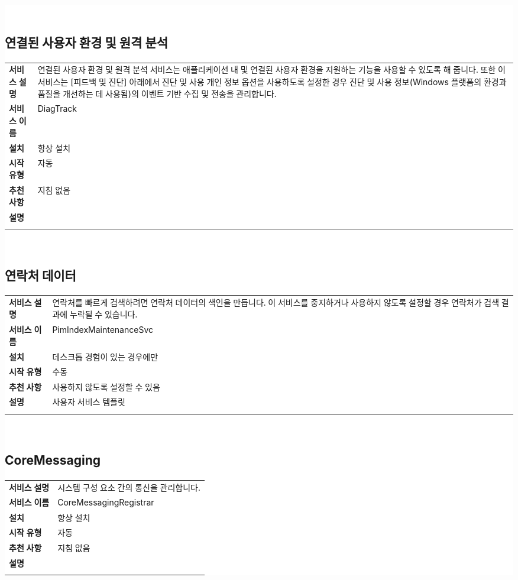 <br />          

## <a name="connected-user-experiences-and-telemetry"></a>연결된 사용자 환경 및 원격 분석     

| | |           
|---|---|       
|   **서비스 설명** |   연결된 사용자 환경 및 원격 분석 서비스는 애플리케이션 내 및 연결된 사용자 환경을 지원하는 기능을 사용할 수 있도록 해 줍니다. 또한 이 서비스는 [피드백 및 진단] 아래에서 진단 및 사용 개인 정보 옵션을 사용하도록 설정한 경우 진단 및 사용 정보(Windows 플랫폼의 환경과 품질을 개선하는 데 사용됨)의 이벤트 기반 수집 및 전송을 관리합니다.
|   **서비스 이름**    |   DiagTrack
|   **설치**    |   항상 설치
|   **시작 유형**   |   자동
|   **추천 사항**  | 지침 없음   
|   **설명**    |   
|||         

<br />          

##  <a name="contact-data"></a>연락처 데이터        

| | |           
|---|---|       
|   **서비스 설명** |   연락처를 빠르게 검색하려면 연락처 데이터의 색인을 만듭니다. 이 서비스를 중지하거나 사용하지 않도록 설정할 경우 연락처가 검색 결과에 누락될 수 있습니다.
|   **서비스 이름**    |   PimIndexMaintenanceSvc
|   **설치**    |   데스크톱 경험이 있는 경우에만
|   **시작 유형**   |   수동
|   **추천 사항**  |   사용하지 않도록 설정할 수 있음
|   **설명**    |   사용자 서비스 템플릿
|||         

<br />          

## <a name="coremessaging"></a>CoreMessaging            

| | |           
|---|---|           
|   **서비스 설명** |   시스템 구성 요소 간의 통신을 관리합니다.
|   **서비스 이름**    |   CoreMessagingRegistrar
|   **설치**    |   항상 설치
|   **시작 유형**   |   자동
|   **추천 사항**  | 지침 없음   
|   **설명**    |   
|||         
